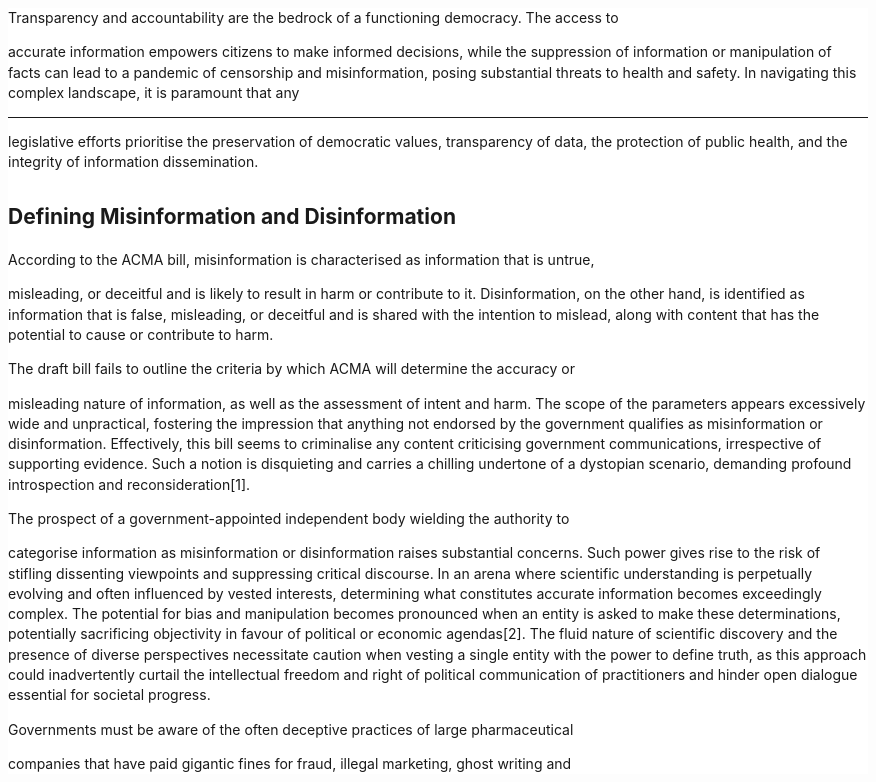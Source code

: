 Transparency and accountability are the bedrock of a functioning democracy. The access to

accurate information empowers citizens to make informed decisions, while the suppression of
information or manipulation of facts can lead to a pandemic of censorship and misinformation, posing
substantial threats to health and safety. In navigating this complex landscape, it is paramount that any


-----

legislative efforts prioritise the preservation of democratic values, transparency of data, the protection
of public health, and the integrity of information dissemination.

## Defining Misinformation and Disinformation

According to the ACMA bill, misinformation is characterised as information that is untrue,

misleading, or deceitful and is likely to result in harm or contribute to it. Disinformation, on the other
hand, is identified as information that is false, misleading, or deceitful and is shared with the intention
to mislead, along with content that has the potential to cause or contribute to harm.

The draft bill fails to outline the criteria by which ACMA will determine the accuracy or

misleading nature of information, as well as the assessment of intent and harm. The scope of the
parameters appears excessively wide and unpractical, fostering the impression that anything not
endorsed by the government qualifies as misinformation or disinformation. Effectively, this bill seems
to criminalise any content criticising government communications, irrespective of supporting
evidence. Such a notion is disquieting and carries a chilling undertone of a dystopian scenario,
demanding profound introspection and reconsideration[1].

The prospect of a government-appointed independent body wielding the authority to

categorise information as misinformation or disinformation raises substantial concerns. Such power
gives rise to the risk of stifling dissenting viewpoints and suppressing critical discourse. In an arena
where scientific understanding is perpetually evolving and often influenced by vested interests,
determining what constitutes accurate information becomes exceedingly complex. The potential for
bias and manipulation becomes pronounced when an entity is asked to make these determinations,
potentially sacrificing objectivity in favour of political or economic agendas[2]. The fluid nature of
scientific discovery and the presence of diverse perspectives necessitate caution when vesting a single
entity with the power to define truth, as this approach could inadvertently curtail the intellectual
freedom and right of political communication of practitioners and hinder open dialogue essential for
societal progress.

Governments must be aware of the often deceptive practices of large pharmaceutical

companies that have paid gigantic fines for fraud, illegal marketing, ghost writing and
